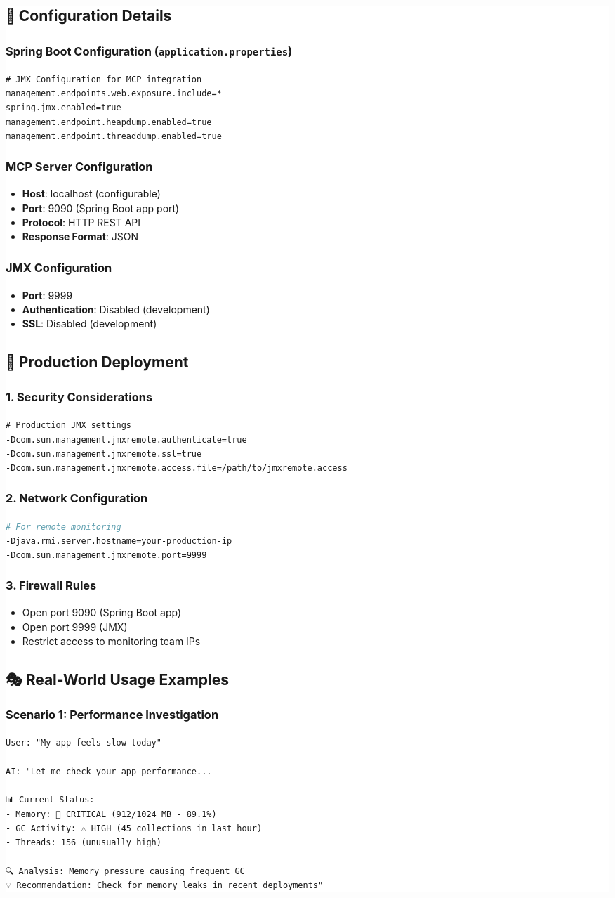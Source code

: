 ## 🔧 Configuration Details

### Spring Boot Configuration (`application.properties`)
```properties
# JMX Configuration for MCP integration
management.endpoints.web.exposure.include=*
spring.jmx.enabled=true
management.endpoint.heapdump.enabled=true
management.endpoint.threaddump.enabled=true
```

### MCP Server Configuration
- **Host**: localhost (configurable)
- **Port**: 9090 (Spring Boot app port)
- **Protocol**: HTTP REST API
- **Response Format**: JSON

### JMX Configuration
- **Port**: 9999
- **Authentication**: Disabled (development)
- **SSL**: Disabled (development)

## 🚀 Production Deployment

### 1. Security Considerations
```properties
# Production JMX settings
-Dcom.sun.management.jmxremote.authenticate=true
-Dcom.sun.management.jmxremote.ssl=true
-Dcom.sun.management.jmxremote.access.file=/path/to/jmxremote.access
```

### 2. Network Configuration
```bash
# For remote monitoring
-Djava.rmi.server.hostname=your-production-ip
-Dcom.sun.management.jmxremote.port=9999
```

### 3. Firewall Rules
- Open port 9090 (Spring Boot app)
- Open port 9999 (JMX)
- Restrict access to monitoring team IPs

## 🎭 Real-World Usage Examples

### Scenario 1: Performance Investigation
```
User: "My app feels slow today"

AI: "Let me check your app performance...

📊 Current Status:
- Memory: 🔴 CRITICAL (912/1024 MB - 89.1%)
- GC Activity: ⚠️ HIGH (45 collections in last hour)
- Threads: 156 (unusually high)

🔍 Analysis: Memory pressure causing frequent GC
💡 Recommendation: Check for memory leaks in recent deployments"
```
